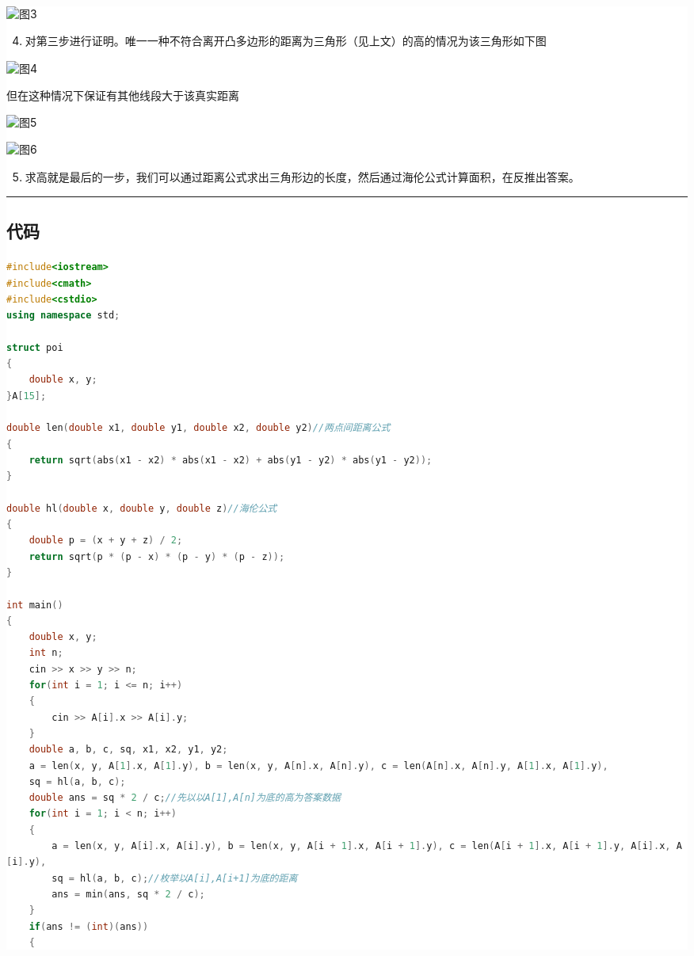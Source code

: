 ![图3](https://cdn.luogu.com.cn/upload/image_hosting/965vybgd.png)

4. 对第三步进行证明。唯一一种不符合离开凸多边形的距离为三角形（见上文）的高的情况为该三角形如下图

![图4](https://cdn.luogu.com.cn/upload/image_hosting/lp5rjj4v.png)

但在这种情况下保证有其他线段大于该真实距离

![图5](https://cdn.luogu.com.cn/upload/image_hosting/apyeivvs.png)

![图6](https://cdn.luogu.com.cn/upload/image_hosting/8dxblsgl.png)

5. 求高就是最后的一步，我们可以通过距离公式求出三角形边的长度，然后通过海伦公式计算面积，在反推出答案。


------------


## 代码

```cpp
#include<iostream>
#include<cmath>
#include<cstdio>
using namespace std;

struct poi
{
	double x, y;
}A[15];

double len(double x1, double y1, double x2, double y2)//两点间距离公式
{
	return sqrt(abs(x1 - x2) * abs(x1 - x2) + abs(y1 - y2) * abs(y1 - y2));
}

double hl(double x, double y, double z)//海伦公式
{
	double p = (x + y + z) / 2;
	return sqrt(p * (p - x) * (p - y) * (p - z));
}

int main()
{
	double x, y;
	int n;
	cin >> x >> y >> n;
	for(int i = 1; i <= n; i++)
	{
		cin >> A[i].x >> A[i].y;
	}
	double a, b, c, sq, x1, x2, y1, y2;
	a = len(x, y, A[1].x, A[1].y), b = len(x, y, A[n].x, A[n].y), c = len(A[n].x, A[n].y, A[1].x, A[1].y),
	sq = hl(a, b, c);
	double ans = sq * 2 / c;//先以以A[1],A[n]为底的高为答案数据
	for(int i = 1; i < n; i++)
	{
		a = len(x, y, A[i].x, A[i].y), b = len(x, y, A[i + 1].x, A[i + 1].y), c = len(A[i + 1].x, A[i + 1].y, A[i].x, A[i].y),
		sq = hl(a, b, c);//枚举以A[i],A[i+1]为底的距离
		ans = min(ans, sq * 2 / c);
	}
	if(ans != (int)(ans))
	{
```
